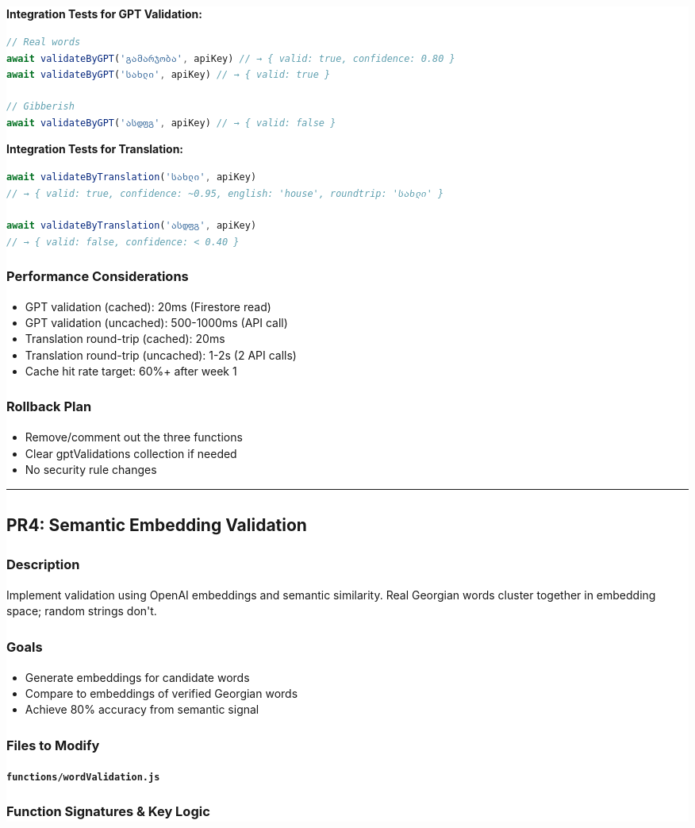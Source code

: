 **Integration Tests for GPT Validation:**
```javascript
// Real words
await validateByGPT('გამარჯობა', apiKey) // → { valid: true, confidence: 0.80 }
await validateByGPT('სახლი', apiKey) // → { valid: true }

// Gibberish
await validateByGPT('ასდფგ', apiKey) // → { valid: false }
```

**Integration Tests for Translation:**
```javascript
await validateByTranslation('სახლი', apiKey) 
// → { valid: true, confidence: ~0.95, english: 'house', roundtrip: 'სახლი' }

await validateByTranslation('ასდფგ', apiKey)
// → { valid: false, confidence: < 0.40 }
```

### Performance Considerations

- GPT validation (cached): 20ms (Firestore read)
- GPT validation (uncached): 500-1000ms (API call)
- Translation round-trip (cached): 20ms
- Translation round-trip (uncached): 1-2s (2 API calls)
- Cache hit rate target: 60%+ after week 1

### Rollback Plan

- Remove/comment out the three functions
- Clear gptValidations collection if needed
- No security rule changes

---

## PR4: Semantic Embedding Validation

### Description

Implement validation using OpenAI embeddings and semantic similarity. Real Georgian words cluster together in embedding space; random strings don't.

### Goals

- Generate embeddings for candidate words
- Compare to embeddings of verified Georgian words
- Achieve 80% accuracy from semantic signal

### Files to Modify

**`functions/wordValidation.js`**

### Function Signatures & Key Logic
